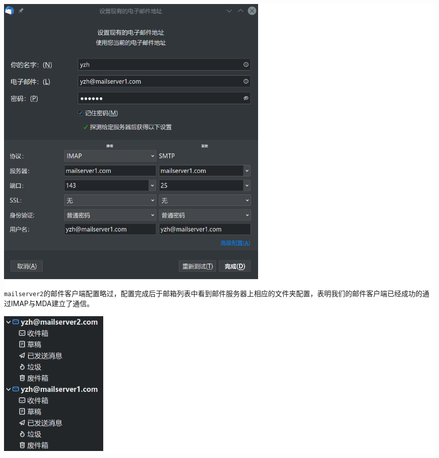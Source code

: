 <img src="mail-pic/8.png" alt="mail client setting" style="zoom: 67%;" />

`mailserver2`的邮件客户端配置略过，配置完成后于邮箱列表中看到邮件服务器上相应的文件夹配置，表明我们的邮件客户端已经成功的通过IMAP与MDA建立了通信。

<img src="mail-pic/9.png" alt="client list" style="zoom:80%;" />
